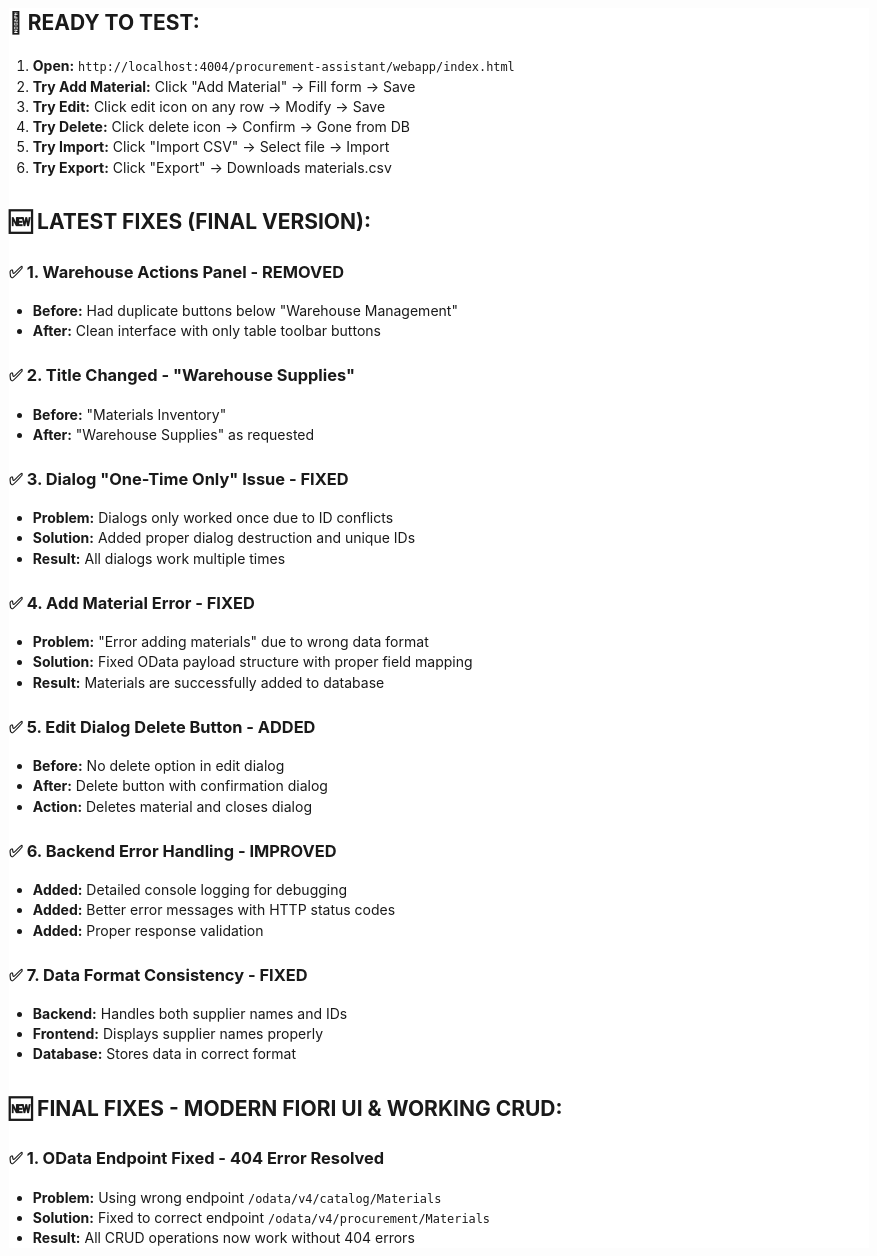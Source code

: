 ## 🚀 **READY TO TEST:**

1. **Open:** `http://localhost:4004/procurement-assistant/webapp/index.html`
2. **Try Add Material:** Click "Add Material" → Fill form → Save
3. **Try Edit:** Click edit icon on any row → Modify → Save  
4. **Try Delete:** Click delete icon → Confirm → Gone from DB
5. **Try Import:** Click "Import CSV" → Select file → Import
6. **Try Export:** Click "Export" → Downloads materials.csv

## 🆕 **LATEST FIXES (FINAL VERSION):**

### ✅ **1. Warehouse Actions Panel - REMOVED**
- **Before:** Had duplicate buttons below "Warehouse Management"
- **After:** Clean interface with only table toolbar buttons

### ✅ **2. Title Changed - "Warehouse Supplies"**
- **Before:** "Materials Inventory"
- **After:** "Warehouse Supplies" as requested

### ✅ **3. Dialog "One-Time Only" Issue - FIXED**
- **Problem:** Dialogs only worked once due to ID conflicts
- **Solution:** Added proper dialog destruction and unique IDs
- **Result:** All dialogs work multiple times

### ✅ **4. Add Material Error - FIXED**
- **Problem:** "Error adding materials" due to wrong data format
- **Solution:** Fixed OData payload structure with proper field mapping
- **Result:** Materials are successfully added to database

### ✅ **5. Edit Dialog Delete Button - ADDED**
- **Before:** No delete option in edit dialog
- **After:** Delete button with confirmation dialog
- **Action:** Deletes material and closes dialog

### ✅ **6. Backend Error Handling - IMPROVED**
- **Added:** Detailed console logging for debugging
- **Added:** Better error messages with HTTP status codes
- **Added:** Proper response validation

### ✅ **7. Data Format Consistency - FIXED**
- **Backend:** Handles both supplier names and IDs
- **Frontend:** Displays supplier names properly
- **Database:** Stores data in correct format

## 🆕 **FINAL FIXES - MODERN FIORI UI & WORKING CRUD:**

### ✅ **1. OData Endpoint Fixed - 404 Error Resolved**
- **Problem:** Using wrong endpoint `/odata/v4/catalog/Materials`
- **Solution:** Fixed to correct endpoint `/odata/v4/procurement/Materials`
- **Result:** All CRUD operations now work without 404 errors
